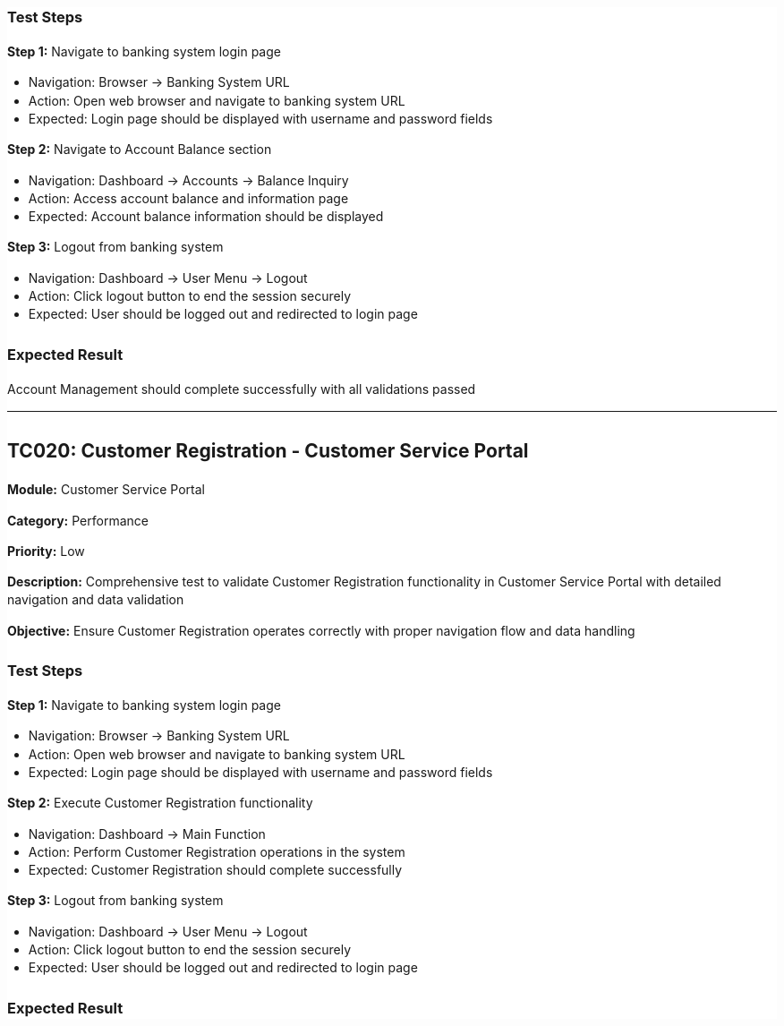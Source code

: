 ### Test Steps

**Step 1:** Navigate to banking system login page
- Navigation: Browser -> Banking System URL
- Action: Open web browser and navigate to banking system URL
- Expected: Login page should be displayed with username and password fields

**Step 2:** Navigate to Account Balance section
- Navigation: Dashboard -> Accounts -> Balance Inquiry
- Action: Access account balance and information page
- Expected: Account balance information should be displayed

**Step 3:** Logout from banking system
- Navigation: Dashboard -> User Menu -> Logout
- Action: Click logout button to end the session securely
- Expected: User should be logged out and redirected to login page

### Expected Result

Account Management should complete successfully with all validations passed

---

## TC020: Customer Registration - Customer Service Portal

**Module:** Customer Service Portal

**Category:** Performance

**Priority:** Low

**Description:** Comprehensive test to validate Customer Registration functionality in Customer Service Portal with detailed navigation and data validation

**Objective:** Ensure Customer Registration operates correctly with proper navigation flow and data handling

### Test Steps

**Step 1:** Navigate to banking system login page
- Navigation: Browser -> Banking System URL
- Action: Open web browser and navigate to banking system URL
- Expected: Login page should be displayed with username and password fields

**Step 2:** Execute Customer Registration functionality
- Navigation: Dashboard -> Main Function
- Action: Perform Customer Registration operations in the system
- Expected: Customer Registration should complete successfully

**Step 3:** Logout from banking system
- Navigation: Dashboard -> User Menu -> Logout
- Action: Click logout button to end the session securely
- Expected: User should be logged out and redirected to login page

### Expected Result
